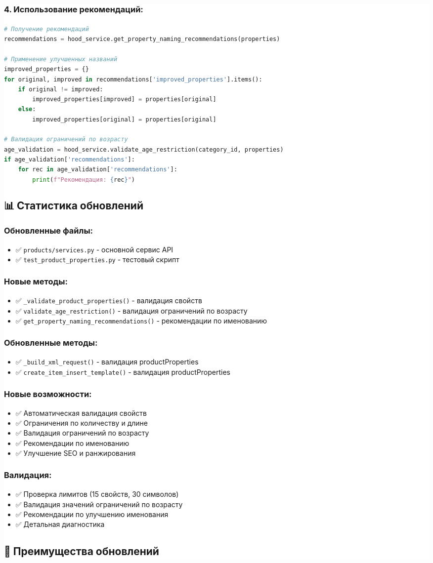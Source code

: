 ### 4. Использование рекомендаций:
```python
# Получение рекомендаций
recommendations = hood_service.get_property_naming_recommendations(properties)

# Применение улучшенных названий
improved_properties = {}
for original, improved in recommendations['improved_properties'].items():
    if original != improved:
        improved_properties[improved] = properties[original]
    else:
        improved_properties[original] = properties[original]

# Валидация ограничений по возрасту
age_validation = hood_service.validate_age_restriction(category_id, properties)
if age_validation['recommendations']:
    for rec in age_validation['recommendations']:
        print(f"Рекомендация: {rec}")
```

## 📊 Статистика обновлений

### Обновленные файлы:
- ✅ `products/services.py` - основной сервис API
- ✅ `test_product_properties.py` - тестовый скрипт

### Новые методы:
- ✅ `_validate_product_properties()` - валидация свойств
- ✅ `validate_age_restriction()` - валидация ограничений по возрасту
- ✅ `get_property_naming_recommendations()` - рекомендации по именованию

### Обновленные методы:
- ✅ `_build_xml_request()` - валидация productProperties
- ✅ `create_item_insert_template()` - валидация productProperties

### Новые возможности:
- ✅ Автоматическая валидация свойств
- ✅ Ограничения по количеству и длине
- ✅ Валидация ограничений по возрасту
- ✅ Рекомендации по именованию
- ✅ Улучшение SEO и ранжирования

### Валидация:
- ✅ Проверка лимитов (15 свойств, 30 символов)
- ✅ Валидация значений ограничений по возрасту
- ✅ Рекомендации по улучшению именования
- ✅ Детальная диагностика

## 🚀 Преимущества обновлений
